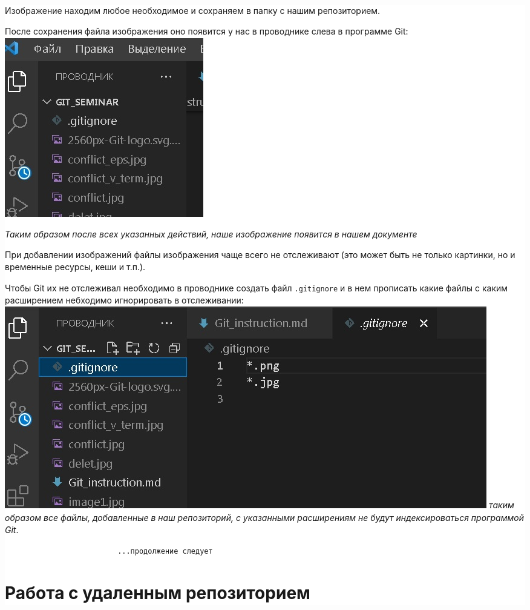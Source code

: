 Изображение находим любое необходимое и сохраняем в папку с нашим репозиторием.

После сохранения файла изображения оно появится у нас в проводнике слева в программе Git:
![](image1.jpg)

*Таким образом после всех указанных действий, наше изображение появится в нашем документе*

При добавлении изображений файлы изображения чаще всего не отслеживают (это может быть не только картинки, но и временные ресурсы, кеши и т.п.).

Чтобы Git их не отслеживал необходимо в проводнике создать файл `.gitignore` и в нем прописать какие файлы с каким расширением небходимо игнорировать в отслеживании:
![](ignore.jpg)
*таким образом все файлы, добавленные в наш репозиторий, с указанными расширениям не будут индексироваться программой Git*.


                              ...продолжение следует


# Работа с удаленным репозиторием

